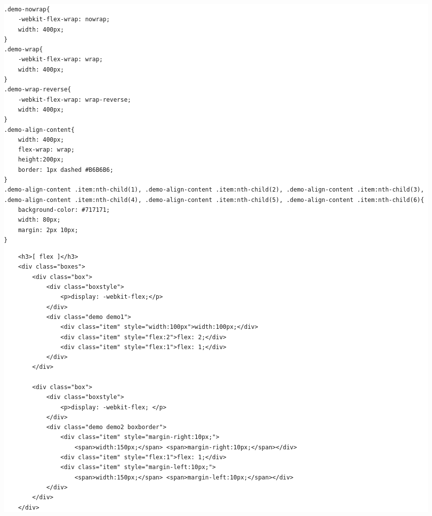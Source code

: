 	.demo-nowrap{
		-webkit-flex-wrap: nowrap;
		width: 400px;
	}
	.demo-wrap{
		-webkit-flex-wrap: wrap;
		width: 400px;
	}
	.demo-wrap-reverse{
		-webkit-flex-wrap: wrap-reverse;
		width: 400px;
	}
	.demo-align-content{
		width: 400px;
		flex-wrap: wrap;
		height:200px;
		border: 1px dashed #B6B6B6;
	}
	.demo-align-content .item:nth-child(1), .demo-align-content .item:nth-child(2), .demo-align-content .item:nth-child(3),
	.demo-align-content .item:nth-child(4), .demo-align-content .item:nth-child(5), .demo-align-content .item:nth-child(6){
		background-color: #717171;
		width: 80px;
		margin: 2px 10px;
	}

</style>
</head>
<body>
	<section class="content">

		<h3>[ flex ]</h3>
		<div class="boxes">
			<div class="box">
				<div class="boxstyle">
					<p>display: -webkit-flex;</p>
				</div>
				<div class="demo demo1">
					<div class="item" style="width:100px">width:100px;</div>
					<div class="item" style="flex:2">flex: 2;</div>
					<div class="item" style="flex:1">flex: 1;</div>
				</div>
			</div>

			<div class="box">
				<div class="boxstyle">
					<p>display: -webkit-flex; </p>
				</div>
				<div class="demo demo2 boxborder">
					<div class="item" style="margin-right:10px;">
						<span>width:150px;</span> <span>margin-right:10px;</span></div>
					<div class="item" style="flex:1">flex: 1;</div>
					<div class="item" style="margin-left:10px;">
						<span>width:150px;</span> <span>margin-left:10px;</span></div>
				</div>
			</div>
		</div>
